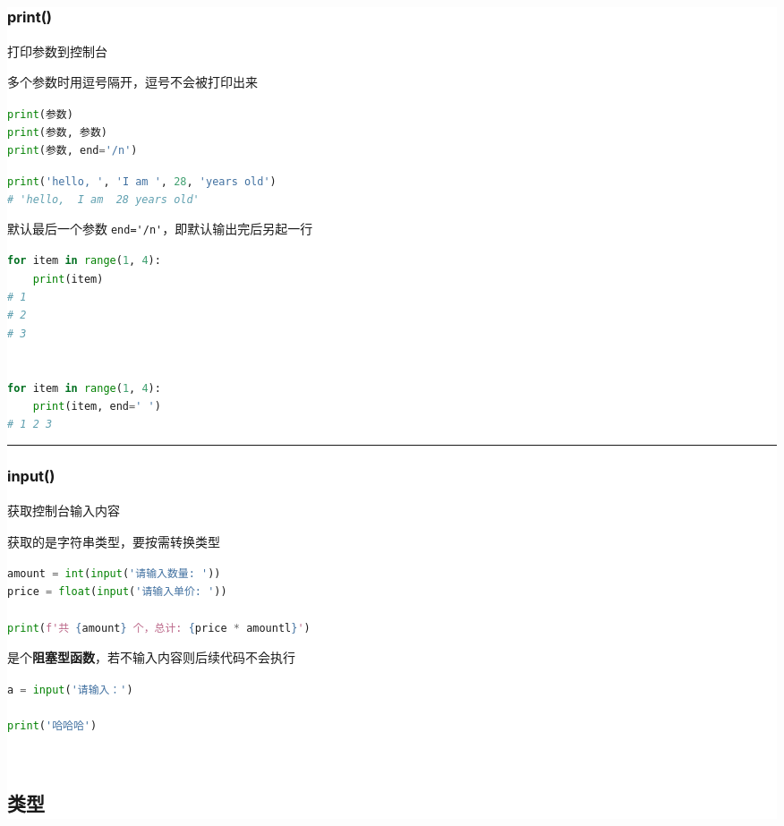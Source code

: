 ### print()

打印参数到控制台

多个参数时用逗号隔开，逗号不会被打印出来

```python
print(参数)
print(参数, 参数)
print(参数, end='/n')
```

```python
print('hello, ', 'I am ', 28, 'years old')
# 'hello,  I am  28 years old'
```

默认最后一个参数 `end='/n'`，即默认输出完后另起一行

```python
for item in range(1, 4):
    print(item)
# 1
# 2
# 3


for item in range(1, 4):
    print(item, end=' ')
# 1 2 3
```

---

### input()

获取控制台输入内容

获取的是字符串类型，要按需转换类型

```python
amount = int(input('请输入数量: '))
price = float(input('请输入单价: '))

print(f'共 {amount} 个，总计: {price * amountl}')
```

是个**阻塞型函数**，若不输入内容则后续代码不会执行

```python
a = input('请输入：')

print('哈哈哈')
```

<br/>

## 类型
